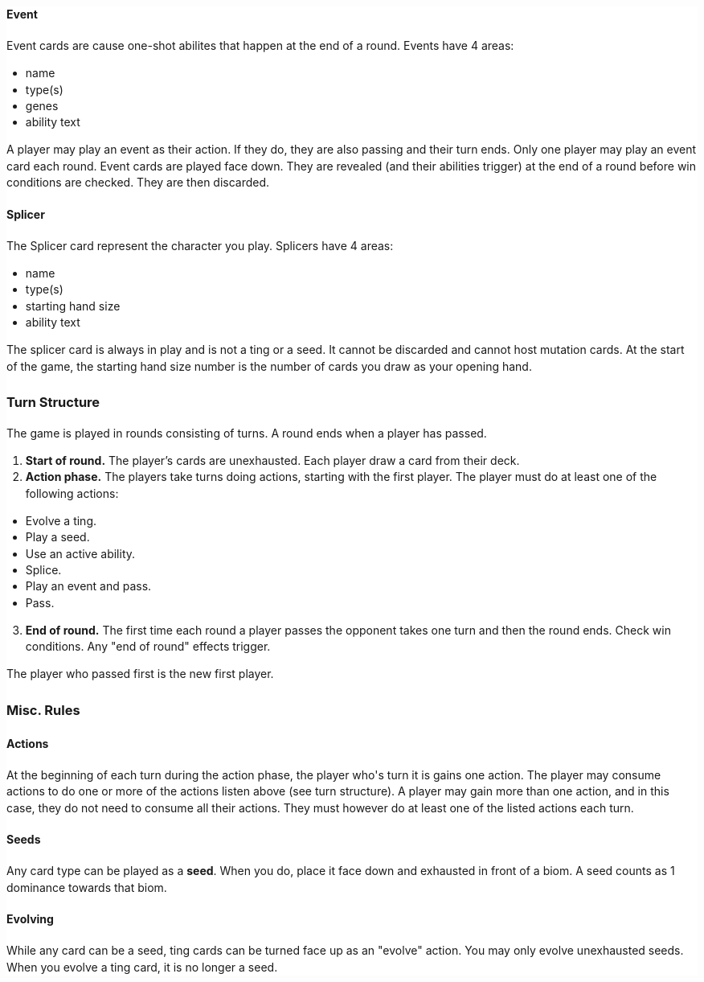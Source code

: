 #### Event
Event cards are cause one-shot abilites that happen at the end of a round. Events have 4 areas:
- name
- type(s)
- genes
- ability text

A player may play an event as their action. If they do, they are also passing and their turn ends. Only one player may play an event card each round. Event cards are played face down. They are revealed (and their abilities trigger) at the end of a round before win conditions are checked. They are then discarded.

#### Splicer
The Splicer card represent the character you play. Splicers have 4 areas:
- name
- type(s)
- starting hand size
- ability text

The splicer card is always in play and is not a ting or a seed. It cannot be discarded and cannot host mutation cards. At the start of the game, the starting hand size number is the number of cards you draw as your opening hand.

### Turn Structure <a name="turnstructure"></a>
The game is played in rounds consisting of turns. A round ends when a player has passed.
1. **Start of round.** The player’s cards are unexhausted. Each player draw a card from their deck.
2. **Action phase.** The players take turns doing actions, starting with the first player. The player must do at least one of the following actions:
  - Evolve a ting.
  - Play a seed.
  - Use an active ability.
  - Splice.
  - Play an event and pass.
  - Pass.
3.	**End of round.** The first time each round a player passes the opponent takes one turn and then the round ends. Check win conditions. Any "end of round" effects trigger.

The player who passed first is the new first player.

### Misc. Rules <a name="miscrules"></a>

#### Actions
At the beginning of each turn during the action phase, the player who's turn it is gains one action. The player may consume actions to do one or more of the actions listen above (see turn structure). A player may gain more than one action, and in this case, they do not need to consume all their actions. They must however do at least one of the listed actions each turn.

#### Seeds
Any card type can be played as a **seed**. When you do, place it face down and exhausted in front of a biom. A seed counts as 1 dominance towards that biom.

#### Evolving
While any card can be a seed, ting cards can be turned face up as an "evolve" action. You may only evolve unexhausted seeds. When you evolve a ting card, it is no longer a seed.
